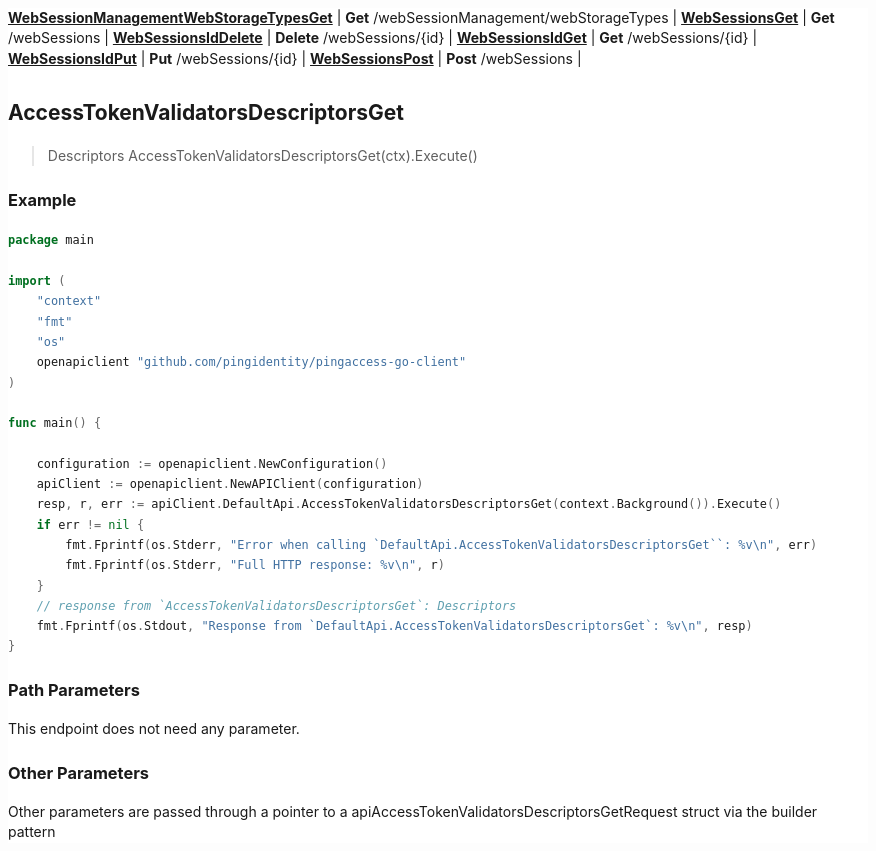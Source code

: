 [**WebSessionManagementWebStorageTypesGet**](DefaultApi.md#WebSessionManagementWebStorageTypesGet) | **Get** /webSessionManagement/webStorageTypes | 
[**WebSessionsGet**](DefaultApi.md#WebSessionsGet) | **Get** /webSessions | 
[**WebSessionsIdDelete**](DefaultApi.md#WebSessionsIdDelete) | **Delete** /webSessions/{id} | 
[**WebSessionsIdGet**](DefaultApi.md#WebSessionsIdGet) | **Get** /webSessions/{id} | 
[**WebSessionsIdPut**](DefaultApi.md#WebSessionsIdPut) | **Put** /webSessions/{id} | 
[**WebSessionsPost**](DefaultApi.md#WebSessionsPost) | **Post** /webSessions | 



## AccessTokenValidatorsDescriptorsGet

> Descriptors AccessTokenValidatorsDescriptorsGet(ctx).Execute()





### Example

```go
package main

import (
    "context"
    "fmt"
    "os"
    openapiclient "github.com/pingidentity/pingaccess-go-client"
)

func main() {

    configuration := openapiclient.NewConfiguration()
    apiClient := openapiclient.NewAPIClient(configuration)
    resp, r, err := apiClient.DefaultApi.AccessTokenValidatorsDescriptorsGet(context.Background()).Execute()
    if err != nil {
        fmt.Fprintf(os.Stderr, "Error when calling `DefaultApi.AccessTokenValidatorsDescriptorsGet``: %v\n", err)
        fmt.Fprintf(os.Stderr, "Full HTTP response: %v\n", r)
    }
    // response from `AccessTokenValidatorsDescriptorsGet`: Descriptors
    fmt.Fprintf(os.Stdout, "Response from `DefaultApi.AccessTokenValidatorsDescriptorsGet`: %v\n", resp)
}
```

### Path Parameters

This endpoint does not need any parameter.

### Other Parameters

Other parameters are passed through a pointer to a apiAccessTokenValidatorsDescriptorsGetRequest struct via the builder pattern
